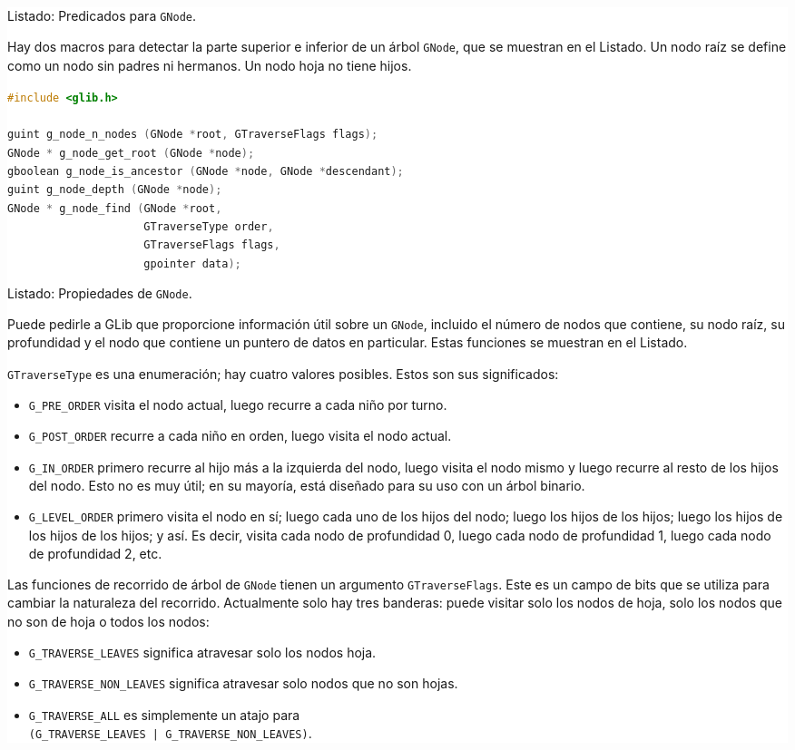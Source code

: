 <div class="caption">

<p><span class="glib-nodeextrema">Listado</span>: Predicados para <code>GNode</code>.</p>

</div>

Hay dos macros para detectar la parte superior e inferior de un árbol `GNode`, que se muestran en el <span class="glib-nodeextrema">Listado</span>. Un nodo raíz se define como un nodo sin padres ni hermanos. Un nodo hoja no tiene hijos.

<a id="glib-nodeproperties"></a>

```c
#include <glib.h>

guint g_node_n_nodes (GNode *root, GTraverseFlags flags);
GNode * g_node_get_root (GNode *node);
gboolean g_node_is_ancestor (GNode *node, GNode *descendant);
guint g_node_depth (GNode *node);
GNode * g_node_find (GNode *root,
                     GTraverseType order,
                     GTraverseFlags flags,
                     gpointer data);
```

<div class="caption">

<p><span class="glib-nodeproperties">Listado</span>: Propiedades de <code>GNode</code>.</p>

</div>

Puede pedirle a GLib que proporcione información útil sobre un `GNode`, incluido el número de nodos que contiene, su nodo raíz, su profundidad y el nodo que contiene un puntero de datos en particular. Estas funciones se muestran en el <span class="glib-nodeproperties">Listado</span>.

`GTraverseType` es una enumeración; hay cuatro valores posibles. Estos son sus significados:

* `G_PRE_ORDER` visita el nodo actual, luego recurre a cada niño por turno.

* `G_POST_ORDER` recurre a cada niño en orden, luego visita el nodo actual.

* `G_IN_ORDER` primero recurre al hijo más a la izquierda del nodo, luego visita el nodo mismo y luego recurre al resto de los hijos del nodo. Esto no es muy útil; en su mayoría, está diseñado para su uso con un árbol binario.

* `G_LEVEL_ORDER` primero visita el nodo en sí; luego cada uno de los hijos del nodo; luego los hijos de los hijos; luego los hijos de los hijos de los hijos; y así. Es decir, visita cada nodo de profundidad 0, luego cada nodo de profundidad 1, luego cada nodo de profundidad 2, etc.

Las funciones de recorrido de árbol de `GNode` tienen un argumento `GTraverseFlags`. Este es un campo de bits que se utiliza para cambiar la naturaleza del recorrido. Actualmente solo hay tres banderas: puede visitar solo los nodos de hoja, solo los nodos que no son de hoja o todos los nodos:

* `G_TRAVERSE_LEAVES` significa atravesar solo los nodos hoja.

* `G_TRAVERSE_NON_LEAVES` significa atravesar solo nodos que no son hojas.

* `G_TRAVERSE_ALL` es simplemente un atajo para <br /> `(G_TRAVERSE_LEAVES | G_TRAVERSE_NON_LEAVES)`.
